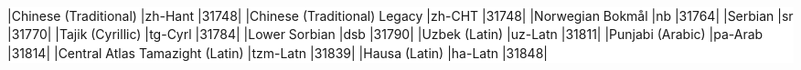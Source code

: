 |Chinese (Traditional)                     |zh-Hant       |31748|
|Chinese (Traditional) Legacy              |zh-CHT        |31748|
|Norwegian Bokmål                          |nb            |31764|
|Serbian                                   |sr            |31770|
|Tajik (Cyrillic)                          |tg-Cyrl       |31784|
|Lower Sorbian                             |dsb           |31790|
|Uzbek (Latin)                             |uz-Latn       |31811|
|Punjabi (Arabic)                          |pa-Arab       |31814|
|Central Atlas Tamazight (Latin)           |tzm-Latn      |31839|
|Hausa (Latin)                             |ha-Latn       |31848|
